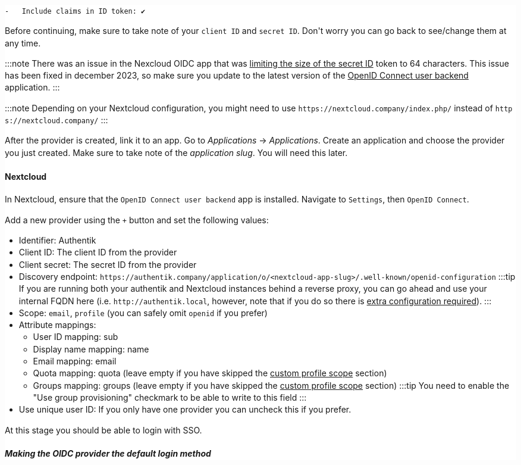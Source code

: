     -   Include claims in ID token: ✔️

Before continuing, make sure to take note of your `client ID` and `secret ID`. Don't worry you can go back to see/change them at any time.

:::note
There was an issue in the Nexcloud OIDC app that was [limiting the size of the secret ID](https://github.com/nextcloud/user_oidc/issues/405) token to 64 characters. This issue has been fixed in december 2023, so make sure you update to the latest version of the [OpenID Connect user backend](https://apps.nextcloud.com/apps/user_oidc) application.
:::

:::note
Depending on your Nextcloud configuration, you might need to use `https://nextcloud.company/index.php/` instead of `https://nextcloud.company/`
:::

After the provider is created, link it to an app. Go to _Applications_ -> _Applications_. Create an application and choose the provider you just created. Make sure to take note of the _application slug_. You will need this later.

#### Nextcloud

In Nextcloud, ensure that the `OpenID Connect user backend` app is installed. Navigate to `Settings`, then `OpenID Connect`.

Add a new provider using the `+` button and set the following values:

-   Identifier: Authentik
-   Client ID: The client ID from the provider
-   Client secret: The secret ID from the provider
-   Discovery endpoint: `https://authentik.company/application/o/<nextcloud-app-slug>/.well-known/openid-configuration`
    :::tip
    If you are running both your authentik and Nextcloud instances behind a reverse proxy, you can go ahead and use your internal FQDN here (i.e. `http://authentik.local`, however, note that if you do so there is [extra configuration required](#extra-configuration-when-running-behind-a-reverse-proxy)).
    :::
-   Scope: `email`, `profile` (you can safely omit `openid` if you prefer)
-   Attribute mappings:
    -   User ID mapping: sub
    -   Display name mapping: name
    -   Email mapping: email
    -   Quota mapping: quota (leave empty if you have skipped the [custom profile scope](#custom-profile-scope) section)
    -   Groups mapping: groups (leave empty if you have skipped the [custom profile scope](#custom-profile-scope) section)
        :::tip
        You need to enable the "Use group provisioning" checkmark to be able to write to this field
        :::
-   Use unique user ID: If you only have one provider you can uncheck this if you prefer.

At this stage you should be able to login with SSO.

##### Making the OIDC provider the default login method

